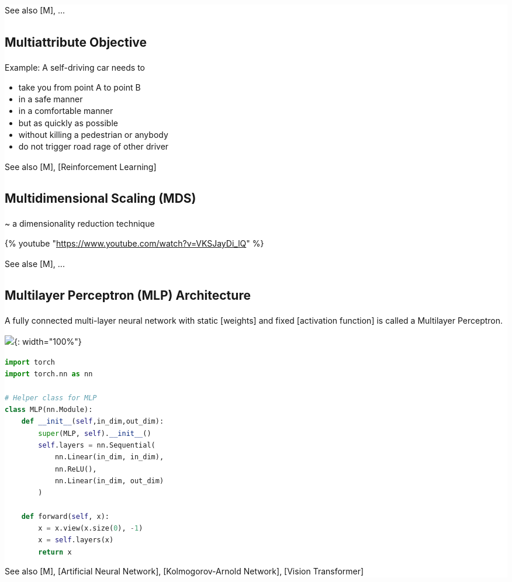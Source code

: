  See also [M], ...


## Multiattribute Objective

 Example: A self-driving car needs to

  * take you from point A to point B
  * in a safe manner
  * in a comfortable manner
  * but as quickly as possible
  * without killing a pedestrian or anybody
  * do not trigger road rage of other driver

 See also [M], [Reinforcement Learning]


## Multidimensional Scaling (MDS)

 ~ a dimensionality reduction technique

 {% youtube "https://www.youtube.com/watch?v=VKSJayDi_lQ" %}

 See alse [M], ...


## Multilayer Perceptron (MLP) Architecture

 A fully connected multi-layer neural network with static [weights] and fixed [activation function] is called a Multilayer Perceptron.

 ![](img/m/multilayer_perceptron.png ){: width="100%"}

```python
import torch
import torch.nn as nn

# Helper class for MLP
class MLP(nn.Module):
    def __init__(self,in_dim,out_dim):
        super(MLP, self).__init__()
        self.layers = nn.Sequential(
            nn.Linear(in_dim, in_dim),
            nn.ReLU(),
            nn.Linear(in_dim, out_dim)
        )

    def forward(self, x):
        x = x.view(x.size(0), -1)
        x = self.layers(x)
        return x
```

 See also [M], [Artificial Neural Network], [Kolmogorov-Arnold Network], [Vision Transformer]
